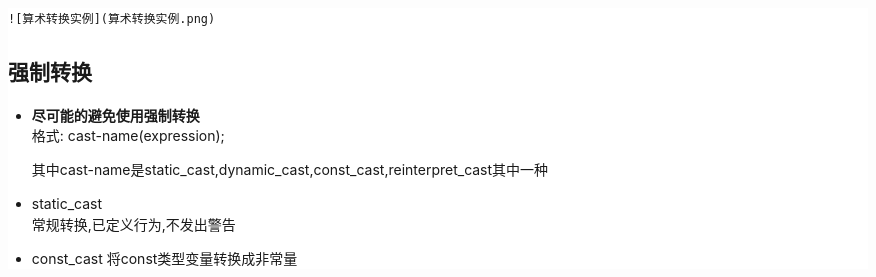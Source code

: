     ![算术转换实例](算术转换实例.png)

## **强制转换**
* **尽可能的避免使用强制转换**  
    格式: cast-name<type>(expression);  

    其中cast-name是static_cast,dynamic_cast,const_cast,reinterpret_cast其中一种

* static_cast  
    常规转换,已定义行为,不发出警告

* const_cast
    将const类型变量转换成非常量  